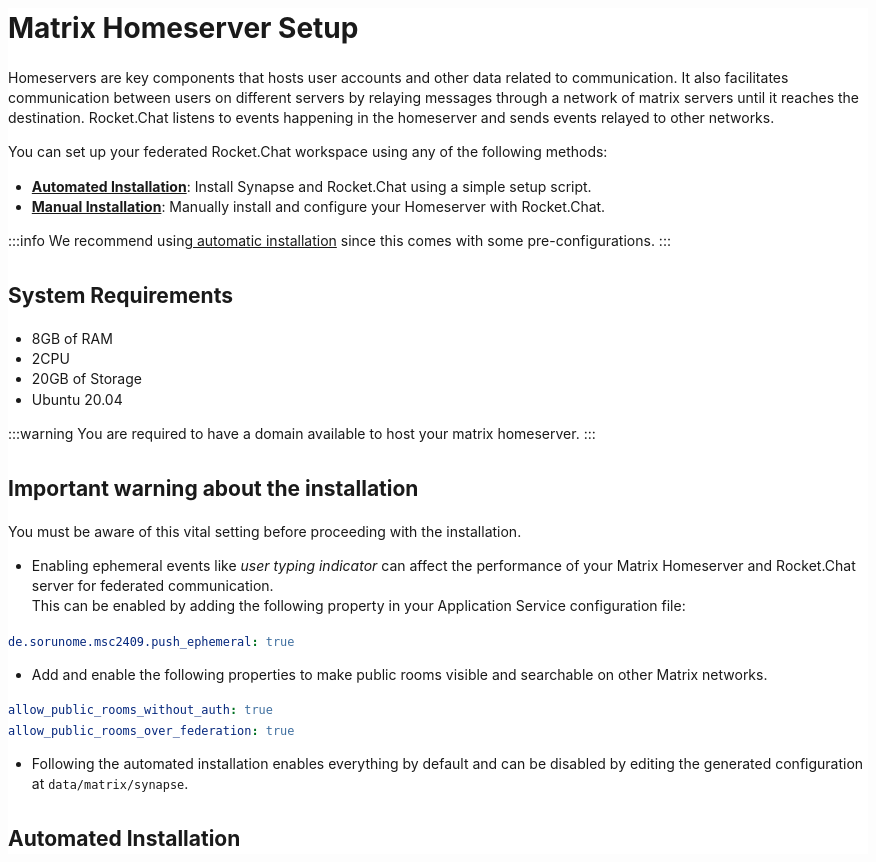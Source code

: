 # Matrix Homeserver Setup

Homeservers are key components that hosts user accounts and other data related to communication. It also facilitates communication between users on different servers by relaying messages through a network of matrix servers until it reaches the destination. Rocket.Chat listens to events happening in the homeserver and sends events relayed to other networks.

You can set up your federated Rocket.Chat workspace using any of the following methods:

* [**Automated Installation**](./#automated-installation): Install Synapse and Rocket.Chat using a simple setup script.
* [**Manual Installation**](./#standalone-manual-installation): Manually install and configure your Homeserver with Rocket.Chat.

:::info
We recommend using[ automatic installation](./#automated-installation) since this comes with some pre-configurations.
:::

## System Requirements

* 8GB of RAM
* 2CPU
* 20GB of Storage
* Ubuntu 20.04

:::warning
You are required to have a domain available to host your matrix homeserver.
:::

## Important warning about the installation

You must be aware of this vital setting before proceeding with the installation.

* Enabling ephemeral events like _user typing indicator_ can affect the performance of your Matrix Homeserver and Rocket.Chat server for federated communication.\
  This can be enabled by adding the following property in your Application Service configuration file:

```yaml
de.sorunome.msc2409.push_ephemeral: true
```

* Add and enable the following properties to make public rooms visible and searchable on other Matrix networks.

```yaml
allow_public_rooms_without_auth: true
allow_public_rooms_over_federation: true
```

* Following the automated installation enables everything by default and can be disabled by editing the generated configuration at `data/matrix/synapse`.

## Automated Installation
